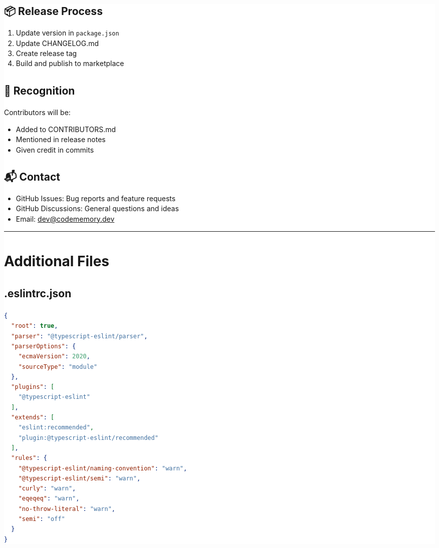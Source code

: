 ## 📦 Release Process

1. Update version in `package.json`
2. Update CHANGELOG.md
3. Create release tag
4. Build and publish to marketplace

## 🙏 Recognition

Contributors will be:
- Added to CONTRIBUTORS.md
- Mentioned in release notes
- Given credit in commits

## 📬 Contact

- GitHub Issues: Bug reports and feature requests
- GitHub Discussions: General questions and ideas
- Email: dev@codememory.dev

---

# Additional Files

## .eslintrc.json
```json
{
  "root": true,
  "parser": "@typescript-eslint/parser",
  "parserOptions": {
    "ecmaVersion": 2020,
    "sourceType": "module"
  },
  "plugins": [
    "@typescript-eslint"
  ],
  "extends": [
    "eslint:recommended",
    "plugin:@typescript-eslint/recommended"
  ],
  "rules": {
    "@typescript-eslint/naming-convention": "warn",
    "@typescript-eslint/semi": "warn",
    "curly": "warn",
    "eqeqeq": "warn",
    "no-throw-literal": "warn",
    "semi": "off"
  }
}
```
